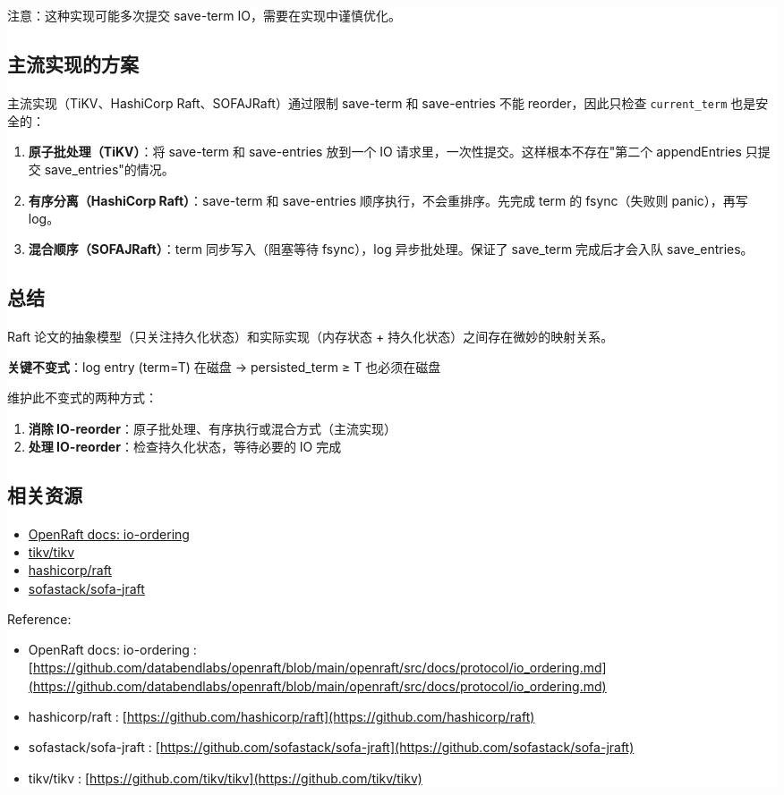 注意：这种实现可能多次提交 save-term IO，需要在实现中谨慎优化。

## 主流实现的方案

主流实现（TiKV、HashiCorp Raft、SOFAJRaft）通过限制 save-term 和 save-entries 不能 reorder，因此只检查 `current_term` 也是安全的：

1.  **原子批处理（TiKV）**：将 save-term 和 save-entries 放到一个 IO 请求里，一次性提交。这样根本不存在"第二个 appendEntries 只提交 save_entries"的情况。

1.  **有序分离（HashiCorp Raft）**：save-term 和 save-entries 顺序执行，不会重排序。先完成 term 的 fsync（失败则 panic），再写 log。

1.  **混合顺序（SOFAJRaft）**：term 同步写入（阻塞等待 fsync），log 异步批处理。保证了 save_term 完成后才会入队 save_entries。

## 总结

Raft 论文的抽象模型（只关注持久化状态）和实际实现（内存状态 + 持久化状态）之间存在微妙的映射关系。

**关键不变式**：log entry (term=T) 在磁盘 → persisted_term ≥ T 也必须在磁盘

维护此不变式的两种方式：

1.  **消除 IO-reorder**：原子批处理、有序执行或混合方式（主流实现）
1.  **处理 IO-reorder**：检查持久化状态，等待必要的 IO 完成

## 相关资源

-   [OpenRaft docs: io-ordering](https://github.com/databendlabs/openraft/blob/main/openraft/src/docs/protocol/io_ordering.md)
-   [tikv/tikv](https://github.com/tikv/tikv)
-   [hashicorp/raft](https://github.com/hashicorp/raft)
-   [sofastack/sofa-jraft](https://github.com/sofastack/sofa-jraft)



Reference:

- OpenRaft docs: io-ordering : [https://github.com/databendlabs/openraft/blob/main/openraft/src/docs/protocol/io_ordering.md](https://github.com/databendlabs/openraft/blob/main/openraft/src/docs/protocol/io_ordering.md)

- hashicorp/raft : [https://github.com/hashicorp/raft](https://github.com/hashicorp/raft)

- sofastack/sofa-jraft : [https://github.com/sofastack/sofa-jraft](https://github.com/sofastack/sofa-jraft)

- tikv/tikv : [https://github.com/tikv/tikv](https://github.com/tikv/tikv)


[OpenRaft docs: io-ordering]:  https://github.com/databendlabs/openraft/blob/main/openraft/src/docs/protocol/io_ordering.md
[hashicorp/raft]:  https://github.com/hashicorp/raft
[sofastack/sofa-jraft]:  https://github.com/sofastack/sofa-jraft
[tikv/tikv]:  https://github.com/tikv/tikv